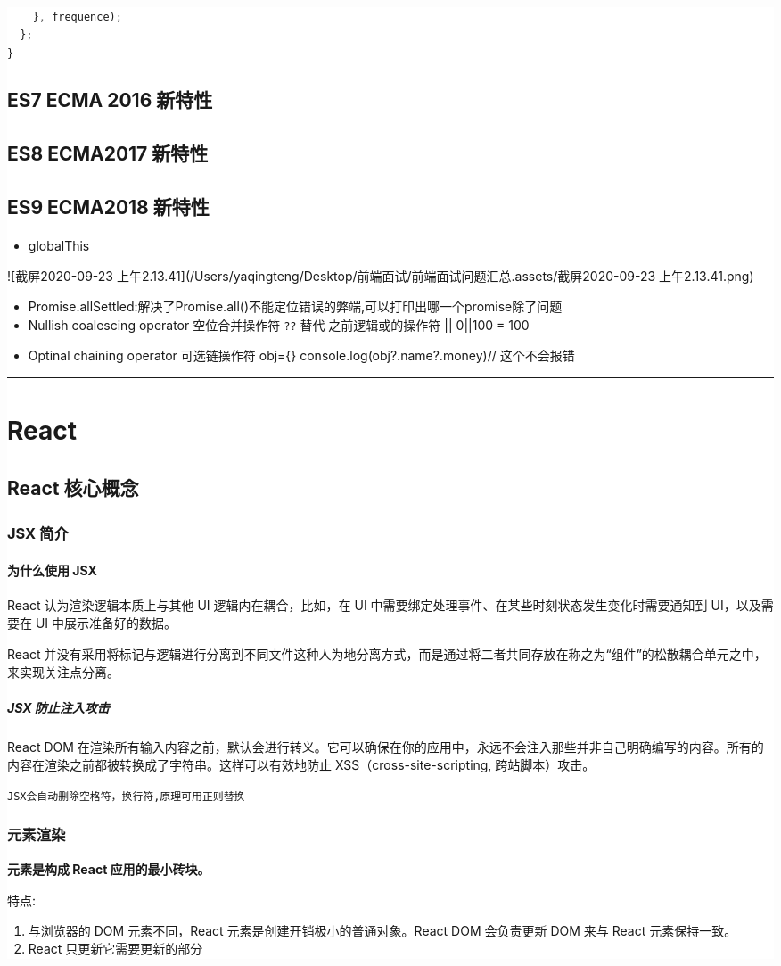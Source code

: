 ```js
    }, frequence);
  };
}
```



## ES7 ECMA 2016 新特性

## ES8 ECMA2017 新特性

## ES9 ECMA2018 新特性

- globalThis

![截屏2020-09-23 上午2.13.41](/Users/yaqingteng/Desktop/前端面试/前端面试问题汇总.assets/截屏2020-09-23 上午2.13.41.png)



- Promise.allSettled:解决了Promise.all()不能定位错误的弊端,可以打印出哪一个promise除了问题
- Nullish coalescing operator 空位合并操作符 `??` 替代 之前逻辑或的操作符 ||     0||100 = 100  

* Optinal chaining operator 可选链操作符  obj={}  console.log(obj?.name?.money)// 这个不会报错

---

# React


## React 核心概念

### JSX 简介

#### 为什么使用 JSX

React 认为渲染逻辑本质上与其他 UI 逻辑内在耦合，比如，在 UI 中需要绑定处理事件、在某些时刻状态发生变化时需要通知到 UI，以及需要在 UI 中展示准备好的数据。

React 并没有采用将标记与逻辑进行分离到不同文件这种人为地分离方式，而是通过将二者共同存放在称之为“组件”的松散耦合单元之中，来实现关注点分离。

##### JSX 防止注入攻击

React DOM 在渲染所有输入内容之前，默认会进行转义。它可以确保在你的应用中，永远不会注入那些并非自己明确编写的内容。所有的内容在渲染之前都被转换成了字符串。这样可以有效地防止 XSS（cross-site-scripting, 跨站脚本）攻击。

`JSX会自动删除空格符，换行符,原理可用正则替换`

### 元素渲染

**元素是构成 React 应用的最小砖块。**

特点:

1. 与浏览器的 DOM 元素不同，React 元素是创建开销极小的普通对象。React DOM 会负责更新 DOM 来与 React 元素保持一致。
2. React 只更新它需要更新的部分
